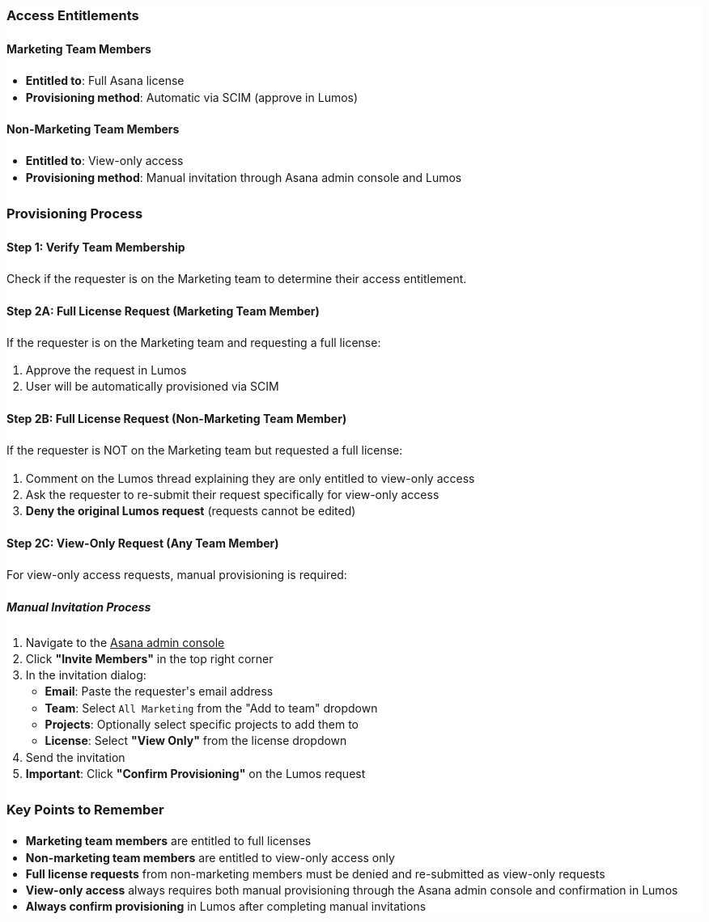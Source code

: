 ### Access Entitlements

#### Marketing Team Members

- **Entitled to**: Full Asana license
- **Provisioning method**: Automatic via SCIM (approve in Lumos)

#### Non-Marketing Team Members

- **Entitled to**: View-only access
- **Provisioning method**: Manual invitation through Asana admin console and Lumos

### Provisioning Process

#### Step 1: Verify Team Membership

Check if the requester is on the Marketing team to determine their access entitlement.

#### Step 2A: Full License Request (Marketing Team Member)

If the requester is on the Marketing team and requesting a full license:

1. Approve the request in Lumos
2. User will be automatically provisioned via SCIM

#### Step 2B: Full License Request (Non-Marketing Team Member)

If the requester is NOT on the Marketing team but requested a full license:

1. Comment on the Lumos thread explaining they are only entitled to view-only access
2. Ask the requester to re-submit their request specifically for view-only access
3. **Deny the original Lumos request** (requests cannot be edited)

#### Step 2C: View-Only Request (Any Team Member)

For view-only access requests, manual provisioning is required:

##### Manual Invitation Process

1. Navigate to the [Asana admin console](https://app.asana.com/admin/306855239930259/members)
2. Click **"Invite Members"** in the top right corner
3. In the invitation dialog:
   - **Email**: Paste the requester's email address
   - **Team**: Select `All Marketing` from the "Add to team" dropdown
   - **Projects**: Optionally select specific projects to add them to
   - **License**: Select **"View Only"** from the license dropdown
4. Send the invitation
5. **Important**: Click **"Confirm Provisioning"** on the Lumos request

### Key Points to Remember

- **Marketing team members** are entitled to full licenses
- **Non-marketing team members** are entitled to view-only access only
- **Full license requests** from non-marketing members must be denied and re-submitted as view-only requests
- **View-only access** always requires both manual provisioning through the Asana admin console and confirmation in Lumos
- **Always confirm provisioning** in Lumos after completing manual invitations
